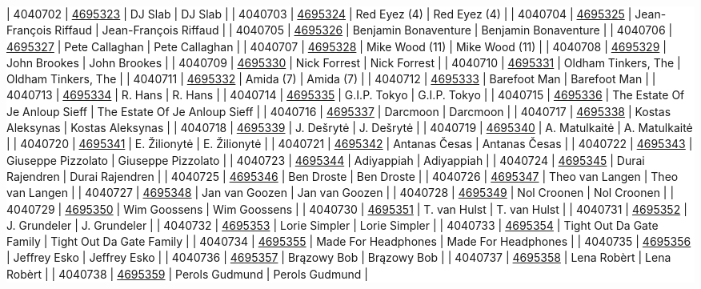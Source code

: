 | 4040702 | [4695323](https://www.discogs.com/artist/4695323) | DJ Slab | DJ Slab |
| 4040703 | [4695324](https://www.discogs.com/artist/4695324) | Red Eyez (4) | Red Eyez (4) |
| 4040704 | [4695325](https://www.discogs.com/artist/4695325) | Jean-François Riffaud | Jean-François Riffaud |
| 4040705 | [4695326](https://www.discogs.com/artist/4695326) | Benjamin Bonaventure | Benjamin Bonaventure |
| 4040706 | [4695327](https://www.discogs.com/artist/4695327) | Pete Callaghan | Pete Callaghan |
| 4040707 | [4695328](https://www.discogs.com/artist/4695328) | Mike Wood (11) | Mike Wood (11) |
| 4040708 | [4695329](https://www.discogs.com/artist/4695329) | John Brookes | John Brookes |
| 4040709 | [4695330](https://www.discogs.com/artist/4695330) | Nick Forrest | Nick Forrest |
| 4040710 | [4695331](https://www.discogs.com/artist/4695331) | Oldham Tinkers, The | Oldham Tinkers, The |
| 4040711 | [4695332](https://www.discogs.com/artist/4695332) | Amida (7) | Amida (7) |
| 4040712 | [4695333](https://www.discogs.com/artist/4695333) | Barefoot Man | Barefoot Man |
| 4040713 | [4695334](https://www.discogs.com/artist/4695334) | R. Hans | R. Hans |
| 4040714 | [4695335](https://www.discogs.com/artist/4695335) | G.I.P. Tokyo | G.I.P. Tokyo |
| 4040715 | [4695336](https://www.discogs.com/artist/4695336) | The Estate Of Je Anloup Sieff | The Estate Of Je Anloup Sieff |
| 4040716 | [4695337](https://www.discogs.com/artist/4695337) | Darcmoon | Darcmoon |
| 4040717 | [4695338](https://www.discogs.com/artist/4695338) | Kostas Aleksynas | Kostas Aleksynas |
| 4040718 | [4695339](https://www.discogs.com/artist/4695339) | J. Dešrytė | J. Dešrytė |
| 4040719 | [4695340](https://www.discogs.com/artist/4695340) | A. Matulkaitė | A. Matulkaitė |
| 4040720 | [4695341](https://www.discogs.com/artist/4695341) | E. Žilionytė | E. Žilionytė |
| 4040721 | [4695342](https://www.discogs.com/artist/4695342) | Antanas Česas | Antanas Česas |
| 4040722 | [4695343](https://www.discogs.com/artist/4695343) | Giuseppe Pizzolato | Giuseppe Pizzolato |
| 4040723 | [4695344](https://www.discogs.com/artist/4695344) | Adiyappiah | Adiyappiah |
| 4040724 | [4695345](https://www.discogs.com/artist/4695345) | Durai Rajendren | Durai Rajendren |
| 4040725 | [4695346](https://www.discogs.com/artist/4695346) | Ben Droste | Ben Droste |
| 4040726 | [4695347](https://www.discogs.com/artist/4695347) | Theo van Langen | Theo van Langen |
| 4040727 | [4695348](https://www.discogs.com/artist/4695348) | Jan van Goozen | Jan van Goozen |
| 4040728 | [4695349](https://www.discogs.com/artist/4695349) | Nol Croonen | Nol Croonen |
| 4040729 | [4695350](https://www.discogs.com/artist/4695350) | Wim Goossens | Wim Goossens |
| 4040730 | [4695351](https://www.discogs.com/artist/4695351) | T. van Hulst | T. van Hulst |
| 4040731 | [4695352](https://www.discogs.com/artist/4695352) | J. Grundeler | J. Grundeler |
| 4040732 | [4695353](https://www.discogs.com/artist/4695353) | Lorie Simpler | Lorie Simpler |
| 4040733 | [4695354](https://www.discogs.com/artist/4695354) | Tight Out Da Gate Family | Tight Out Da Gate Family |
| 4040734 | [4695355](https://www.discogs.com/artist/4695355) | Made For Headphones | Made For Headphones |
| 4040735 | [4695356](https://www.discogs.com/artist/4695356) | Jeffrey Esko | Jeffrey Esko |
| 4040736 | [4695357](https://www.discogs.com/artist/4695357) | Brązowy Bob | Brązowy Bob |
| 4040737 | [4695358](https://www.discogs.com/artist/4695358) | Lena Robèrt | Lena Robèrt |
| 4040738 | [4695359](https://www.discogs.com/artist/4695359) | Perols Gudmund | Perols Gudmund |